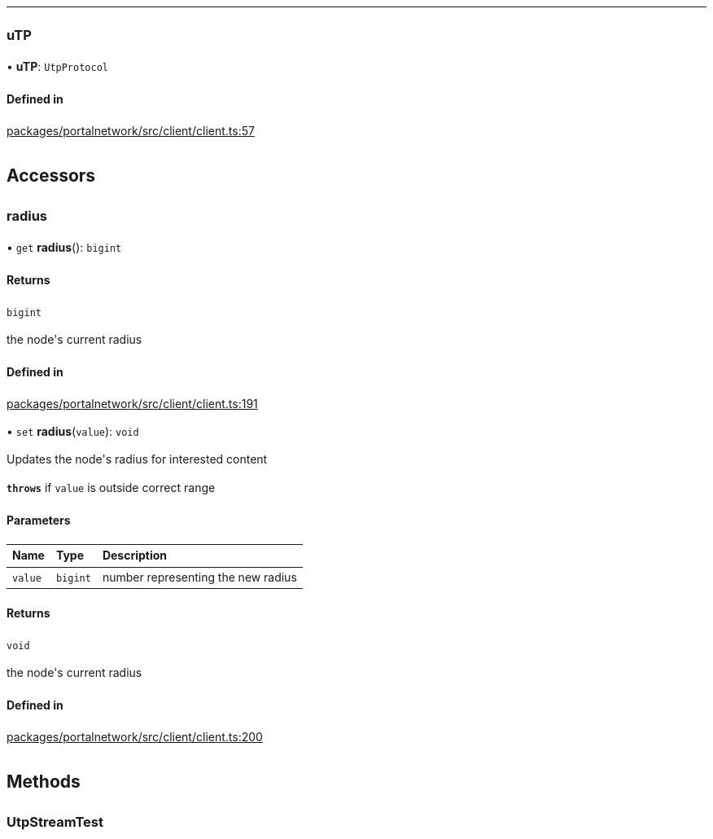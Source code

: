 ___

### uTP

• **uTP**: `UtpProtocol`

#### Defined in

[packages/portalnetwork/src/client/client.ts:57](https://github.com/ethereumjs/ultralight/blob/3d9e050/packages/portalnetwork/src/client/client.ts#L57)

## Accessors

### radius

• `get` **radius**(): `bigint`

#### Returns

`bigint`

the node's current radius

#### Defined in

[packages/portalnetwork/src/client/client.ts:191](https://github.com/ethereumjs/ultralight/blob/3d9e050/packages/portalnetwork/src/client/client.ts#L191)

• `set` **radius**(`value`): `void`

Updates the node's radius for interested content

**`throws`** if `value` is outside correct range

#### Parameters

| Name | Type | Description |
| :------ | :------ | :------ |
| `value` | `bigint` | number representing the new radius |

#### Returns

`void`

the node's current radius

#### Defined in

[packages/portalnetwork/src/client/client.ts:200](https://github.com/ethereumjs/ultralight/blob/3d9e050/packages/portalnetwork/src/client/client.ts#L200)

## Methods

### UtpStreamTest
